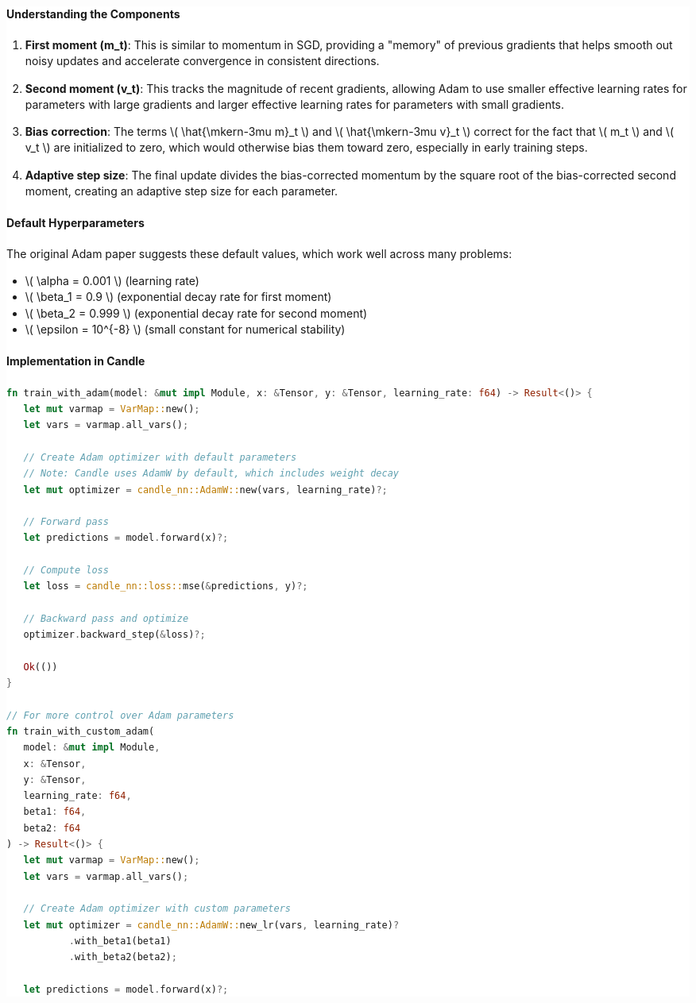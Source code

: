 #### Understanding the Components

1. **First moment (m_t)**: This is similar to momentum in SGD, providing a "memory" of previous gradients that helps smooth out noisy updates and accelerate convergence in consistent directions.

2. **Second moment (v_t)**: This tracks the magnitude of recent gradients, allowing Adam to use smaller effective learning rates for parameters with large gradients and larger effective learning rates for parameters with small gradients.

3. **Bias correction**: The terms \\( \hat{\mkern-3mu m}_t \\) and \\( \hat{\mkern-3mu v}_t \\) correct for the fact that \\( m_t \\) and \\( v_t \\) are initialized to zero, which would otherwise bias them toward zero, especially in early training steps.

4. **Adaptive step size**: The final update divides the bias-corrected momentum by the square root of the bias-corrected second moment, creating an adaptive step size for each parameter.

#### Default Hyperparameters

The original Adam paper suggests these default values, which work well across many problems:
- \\( \alpha = 0.001 \\) (learning rate)
- \\( \beta_1 = 0.9 \\) (exponential decay rate for first moment)
- \\( \beta_2 = 0.999 \\) (exponential decay rate for second moment)
- \\( \epsilon = 10^{-8} \\) (small constant for numerical stability)

#### Implementation in Candle

```rust
fn train_with_adam(model: &mut impl Module, x: &Tensor, y: &Tensor, learning_rate: f64) -> Result<()> {
   let mut varmap = VarMap::new();
   let vars = varmap.all_vars();

   // Create Adam optimizer with default parameters
   // Note: Candle uses AdamW by default, which includes weight decay
   let mut optimizer = candle_nn::AdamW::new(vars, learning_rate)?;

   // Forward pass
   let predictions = model.forward(x)?;

   // Compute loss
   let loss = candle_nn::loss::mse(&predictions, y)?;

   // Backward pass and optimize
   optimizer.backward_step(&loss)?;

   Ok(())
}

// For more control over Adam parameters
fn train_with_custom_adam(
   model: &mut impl Module,
   x: &Tensor,
   y: &Tensor,
   learning_rate: f64,
   beta1: f64,
   beta2: f64
) -> Result<()> {
   let mut varmap = VarMap::new();
   let vars = varmap.all_vars();

   // Create Adam optimizer with custom parameters
   let mut optimizer = candle_nn::AdamW::new_lr(vars, learning_rate)?
           .with_beta1(beta1)
           .with_beta2(beta2);

   let predictions = model.forward(x)?;
```